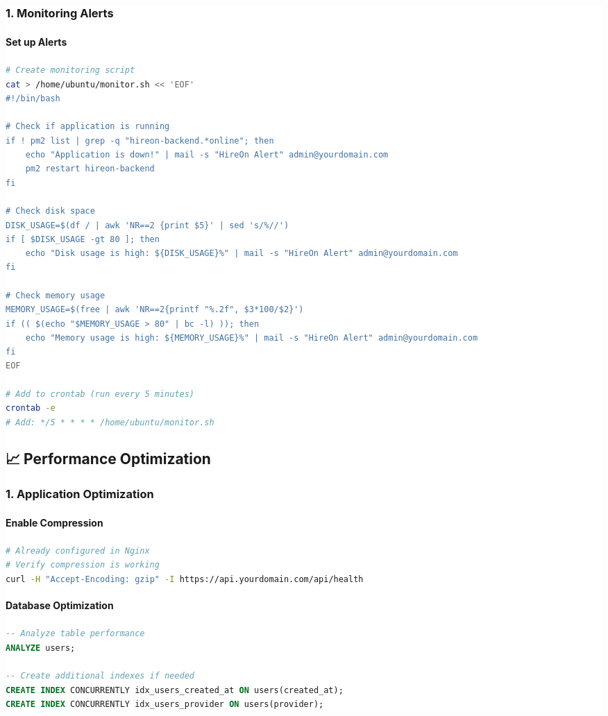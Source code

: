 ### 1. Monitoring Alerts

#### Set up Alerts
```bash
# Create monitoring script
cat > /home/ubuntu/monitor.sh << 'EOF'
#!/bin/bash

# Check if application is running
if ! pm2 list | grep -q "hireon-backend.*online"; then
    echo "Application is down!" | mail -s "HireOn Alert" admin@yourdomain.com
    pm2 restart hireon-backend
fi

# Check disk space
DISK_USAGE=$(df / | awk 'NR==2 {print $5}' | sed 's/%//')
if [ $DISK_USAGE -gt 80 ]; then
    echo "Disk usage is high: ${DISK_USAGE}%" | mail -s "HireOn Alert" admin@yourdomain.com
fi

# Check memory usage
MEMORY_USAGE=$(free | awk 'NR==2{printf "%.2f", $3*100/$2}')
if (( $(echo "$MEMORY_USAGE > 80" | bc -l) )); then
    echo "Memory usage is high: ${MEMORY_USAGE}%" | mail -s "HireOn Alert" admin@yourdomain.com
fi
EOF

# Add to crontab (run every 5 minutes)
crontab -e
# Add: */5 * * * * /home/ubuntu/monitor.sh
```

## 📈 Performance Optimization

### 1. Application Optimization

#### Enable Compression
```bash
# Already configured in Nginx
# Verify compression is working
curl -H "Accept-Encoding: gzip" -I https://api.yourdomain.com/api/health
```

#### Database Optimization
```sql
-- Analyze table performance
ANALYZE users;

-- Create additional indexes if needed
CREATE INDEX CONCURRENTLY idx_users_created_at ON users(created_at);
CREATE INDEX CONCURRENTLY idx_users_provider ON users(provider);
```
